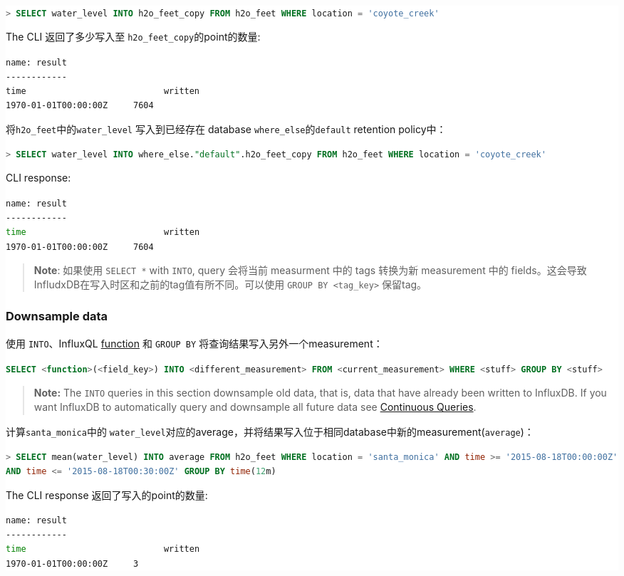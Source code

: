 ```sql
> SELECT water_level INTO h2o_feet_copy FROM h2o_feet WHERE location = 'coyote_creek'
```

The CLI 返回了多少写入至 `h2o_feet_copy`的point的数量:

```
name: result
------------
time			               written
1970-01-01T00:00:00Z	 7604
```

将`h2o_feet`中的`water_level` 写入到已经存在 database `where_else`的`default` retention policy中：

```sql
> SELECT water_level INTO where_else."default".h2o_feet_copy FROM h2o_feet WHERE location = 'coyote_creek'
```

CLI response:

```bash
name: result
------------
time			               written
1970-01-01T00:00:00Z	 7604
```

> **Note**: 如果使用 `SELECT *` with `INTO`, query 会将当前 measurment 中的 tags 转换为新 measurement 中的 fields。这会导致InfludxDB在写入时区和之前的tag值有所不同。可以使用 `GROUP BY <tag_key>` 保留tag。

### Downsample data

使用 `INTO`、InfluxQL [function](/influxdb/v0.13/query_language/functions/) 和 `GROUP BY` 将查询结果写入另外一个measurement：

```sql
SELECT <function>(<field_key>) INTO <different_measurement> FROM <current_measurement> WHERE <stuff> GROUP BY <stuff>
```

> **Note:** The `INTO` queries in this section downsample old data, that is, data that have already been written to InfluxDB.
If you want InfluxDB to automatically query and downsample all future data see [Continuous Queries](/influxdb/v0.13/query_language/continuous_queries/).


计算`santa_monica`中的 `water_level`对应的average，并将结果写入位于相同database中新的measurement(`average`)：

```sql
> SELECT mean(water_level) INTO average FROM h2o_feet WHERE location = 'santa_monica' AND time >= '2015-08-18T00:00:00Z' AND time <= '2015-08-18T00:30:00Z' GROUP BY time(12m)
```

The CLI response 返回了写入的point的数量:

```bash
name: result
------------
time			               written
1970-01-01T00:00:00Z	 3
```
